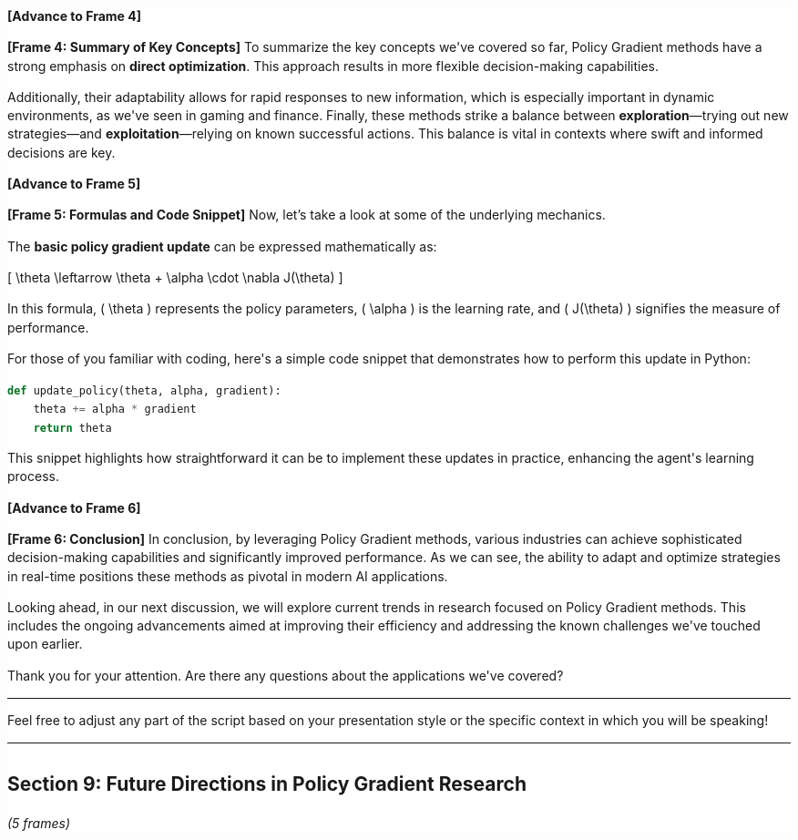 **[Advance to Frame 4]**

**[Frame 4: Summary of Key Concepts]**
To summarize the key concepts we've covered so far, Policy Gradient methods have a strong emphasis on **direct optimization**. This approach results in more flexible decision-making capabilities. 

Additionally, their adaptability allows for rapid responses to new information, which is especially important in dynamic environments, as we've seen in gaming and finance. Finally, these methods strike a balance between **exploration**—trying out new strategies—and **exploitation**—relying on known successful actions. This balance is vital in contexts where swift and informed decisions are key.

**[Advance to Frame 5]**

**[Frame 5: Formulas and Code Snippet]**
Now, let’s take a look at some of the underlying mechanics. 

The **basic policy gradient update** can be expressed mathematically as: 

\[
\theta \leftarrow \theta + \alpha \cdot \nabla J(\theta)
\]

In this formula, \( \theta \) represents the policy parameters, \( \alpha \) is the learning rate, and \( J(\theta) \) signifies the measure of performance. 

For those of you familiar with coding, here's a simple code snippet that demonstrates how to perform this update in Python:

```python
def update_policy(theta, alpha, gradient):
    theta += alpha * gradient
    return theta
```

This snippet highlights how straightforward it can be to implement these updates in practice, enhancing the agent's learning process.

**[Advance to Frame 6]**

**[Frame 6: Conclusion]**
In conclusion, by leveraging Policy Gradient methods, various industries can achieve sophisticated decision-making capabilities and significantly improved performance. As we can see, the ability to adapt and optimize strategies in real-time positions these methods as pivotal in modern AI applications.

Looking ahead, in our next discussion, we will explore current trends in research focused on Policy Gradient methods. This includes the ongoing advancements aimed at improving their efficiency and addressing the known challenges we've touched upon earlier.

Thank you for your attention. Are there any questions about the applications we've covered?

---

Feel free to adjust any part of the script based on your presentation style or the specific context in which you will be speaking!

---

## Section 9: Future Directions in Policy Gradient Research
*(5 frames)*
